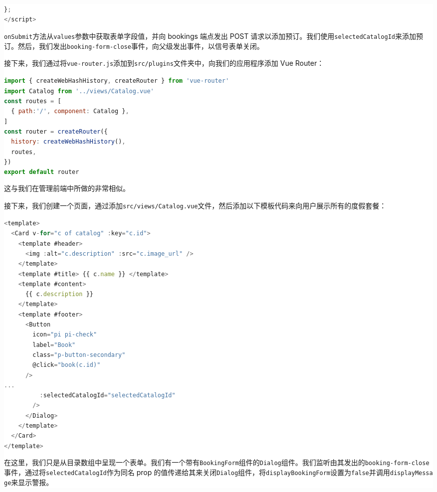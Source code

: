 ```js
};
</script>
```

`onSubmit`方法从`values`参数中获取表单字段值，并向 bookings 端点发出 POST 请求以添加预订。我们使用`selectedCatalogId`来添加预订。然后，我们发出`booking-form-close`事件，向父级发出事件，以信号表单关闭。

接下来，我们通过将`vue-router.js`添加到`src/plugins`文件夹中，向我们的应用程序添加 Vue Router：

```js
import { createWebHashHistory, createRouter } from 'vue-router'
import Catalog from '../views/Catalog.vue'
const routes = [
  { path:'/', component: Catalog },
]
const router = createRouter({
  history: createWebHashHistory(),
  routes,
})
export default router
```

这与我们在管理前端中所做的非常相似。

接下来，我们创建一个页面，通过添加`src/views/Catalog.vue`文件，然后添加以下模板代码来向用户展示所有的度假套餐：

```js
<template>
  <Card v-for="c of catalog" :key="c.id">
    <template #header>
      <img :alt="c.description" :src="c.image_url" />
    </template>
    <template #title> {{ c.name }} </template>
    <template #content>
      {{ c.description }}
    </template>
    <template #footer>
      <Button
        icon="pi pi-check"
        label="Book"
        class="p-button-secondary"
        @click="book(c.id)"
      />
...
          :selectedCatalogId="selectedCatalogId"
        />
      </Dialog>
    </template>
  </Card>
</template>
```

在这里，我们只是从目录数组中呈现一个表单。我们有一个带有`BookingForm`组件的`Dialog`组件。我们监听由其发出的`booking-form-close`事件，通过将`selectedCatalogId`作为同名 prop 的值传递给其来关闭`Dialog`组件，将`displayBookingForm`设置为`false`并调用`displayMessage`来显示警报。
